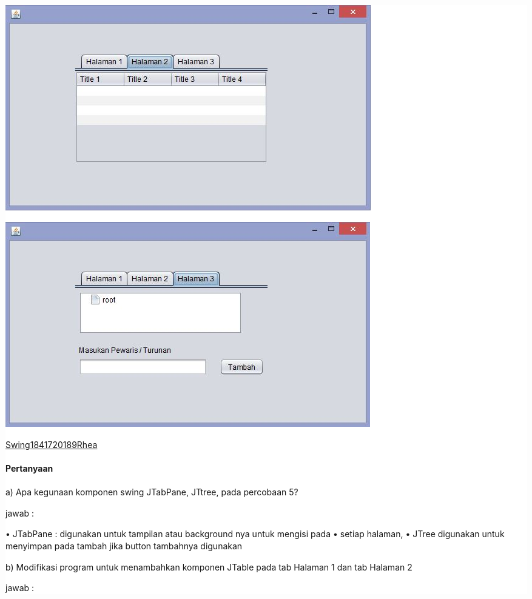 ![swing](img/p5b.JPG)

![swing](img/p5c.JPG)

[Swing1841720189Rhea](../../src/11_GUI/Swing21841720189Rhea.java)

#### Pertanyaan

a) Apa kegunaan komponen swing JTabPane, JTtree, pada percobaan 5? 

jawab :

•	JTabPane : digunakan untuk tampilan atau background nya untuk mengisi pada 
•	setiap halaman, 
•	JTree digunakan untuk menyimpan pada tambah jika button tambahnya digunakan

b) Modifikasi program untuk menambahkan komponen JTable pada tab Halaman 1 dan tab Halaman 2

jawab :
